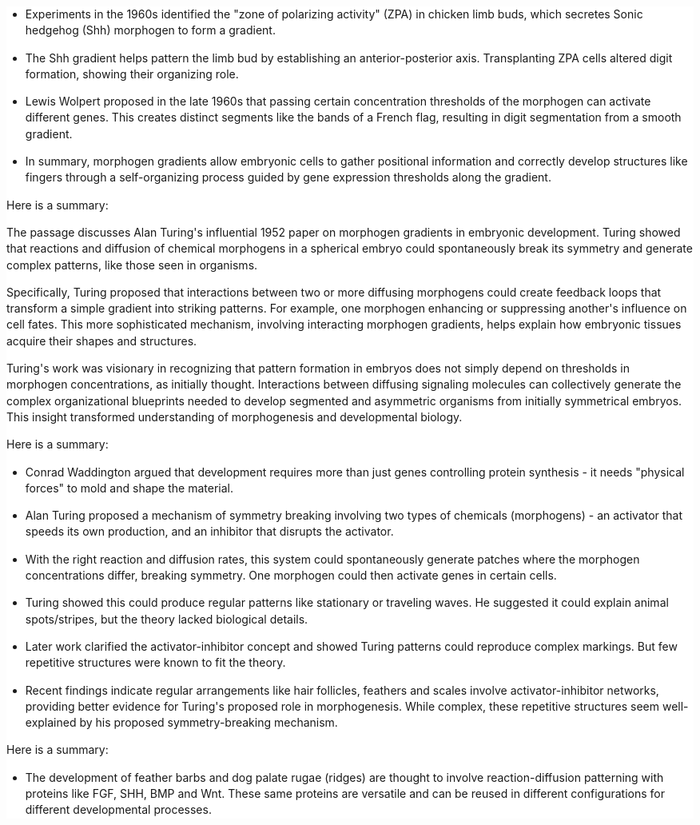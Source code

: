 - Experiments in the 1960s identified the "zone of polarizing activity" (ZPA) in chicken limb buds, which secretes Sonic hedgehog (Shh) morphogen to form a gradient. 

- The Shh gradient helps pattern the limb bud by establishing an anterior-posterior axis. Transplanting ZPA cells altered digit formation, showing their organizing role.

- Lewis Wolpert proposed in the late 1960s that passing certain concentration thresholds of the morphogen can activate different genes. This creates distinct segments like the bands of a French flag, resulting in digit segmentation from a smooth gradient.

- In summary, morphogen gradients allow embryonic cells to gather positional information and correctly develop structures like fingers through a self-organizing process guided by gene expression thresholds along the gradient.

 Here is a summary:

The passage discusses Alan Turing's influential 1952 paper on morphogen gradients in embryonic development. Turing showed that reactions and diffusion of chemical morphogens in a spherical embryo could spontaneously break its symmetry and generate complex patterns, like those seen in organisms. 

Specifically, Turing proposed that interactions between two or more diffusing morphogens could create feedback loops that transform a simple gradient into striking patterns. For example, one morphogen enhancing or suppressing another's influence on cell fates. This more sophisticated mechanism, involving interacting morphogen gradients, helps explain how embryonic tissues acquire their shapes and structures.

Turing's work was visionary in recognizing that pattern formation in embryos does not simply depend on thresholds in morphogen concentrations, as initially thought. Interactions between diffusing signaling molecules can collectively generate the complex organizational blueprints needed to develop segmented and asymmetric organisms from initially symmetrical embryos. This insight transformed understanding of morphogenesis and developmental biology.

 Here is a summary:

- Conrad Waddington argued that development requires more than just genes controlling protein synthesis - it needs "physical forces" to mold and shape the material. 

- Alan Turing proposed a mechanism of symmetry breaking involving two types of chemicals (morphogens) - an activator that speeds its own production, and an inhibitor that disrupts the activator. 

- With the right reaction and diffusion rates, this system could spontaneously generate patches where the morphogen concentrations differ, breaking symmetry. One morphogen could then activate genes in certain cells.

- Turing showed this could produce regular patterns like stationary or traveling waves. He suggested it could explain animal spots/stripes, but the theory lacked biological details.

- Later work clarified the activator-inhibitor concept and showed Turing patterns could reproduce complex markings. But few repetitive structures were known to fit the theory.

- Recent findings indicate regular arrangements like hair follicles, feathers and scales involve activator-inhibitor networks, providing better evidence for Turing's proposed role in morphogenesis. While complex, these repetitive structures seem well-explained by his proposed symmetry-breaking mechanism.

 Here is a summary:

- The development of feather barbs and dog palate rugae (ridges) are thought to involve reaction-diffusion patterning with proteins like FGF, SHH, BMP and Wnt. These same proteins are versatile and can be reused in different configurations for different developmental processes. 
